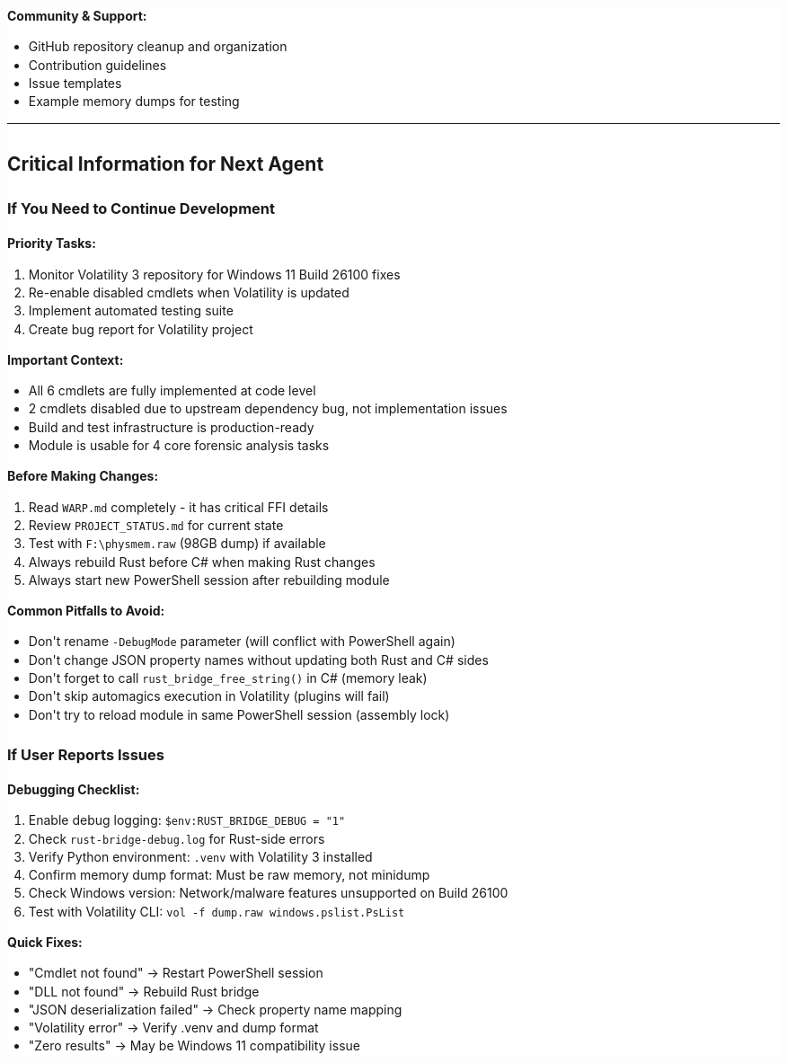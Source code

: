 **Community & Support:**
- GitHub repository cleanup and organization
- Contribution guidelines
- Issue templates
- Example memory dumps for testing

---

## Critical Information for Next Agent

### If You Need to Continue Development

**Priority Tasks:**
1. Monitor Volatility 3 repository for Windows 11 Build 26100 fixes
2. Re-enable disabled cmdlets when Volatility is updated
3. Implement automated testing suite
4. Create bug report for Volatility project

**Important Context:**
- All 6 cmdlets are fully implemented at code level
- 2 cmdlets disabled due to upstream dependency bug, not implementation issues
- Build and test infrastructure is production-ready
- Module is usable for 4 core forensic analysis tasks

**Before Making Changes:**
1. Read `WARP.md` completely - it has critical FFI details
2. Review `PROJECT_STATUS.md` for current state
3. Test with `F:\physmem.raw` (98GB dump) if available
4. Always rebuild Rust before C# when making Rust changes
5. Always start new PowerShell session after rebuilding module

**Common Pitfalls to Avoid:**
- Don't rename `-DebugMode` parameter (will conflict with PowerShell again)
- Don't change JSON property names without updating both Rust and C# sides
- Don't forget to call `rust_bridge_free_string()` in C# (memory leak)
- Don't skip automagics execution in Volatility (plugins will fail)
- Don't try to reload module in same PowerShell session (assembly lock)

### If User Reports Issues

**Debugging Checklist:**
1. Enable debug logging: `$env:RUST_BRIDGE_DEBUG = "1"`
2. Check `rust-bridge-debug.log` for Rust-side errors
3. Verify Python environment: `.venv` with Volatility 3 installed
4. Confirm memory dump format: Must be raw memory, not minidump
5. Check Windows version: Network/malware features unsupported on Build 26100
6. Test with Volatility CLI: `vol -f dump.raw windows.pslist.PsList`

**Quick Fixes:**
- "Cmdlet not found" → Restart PowerShell session
- "DLL not found" → Rebuild Rust bridge
- "JSON deserialization failed" → Check property name mapping
- "Volatility error" → Verify .venv and dump format
- "Zero results" → May be Windows 11 compatibility issue
